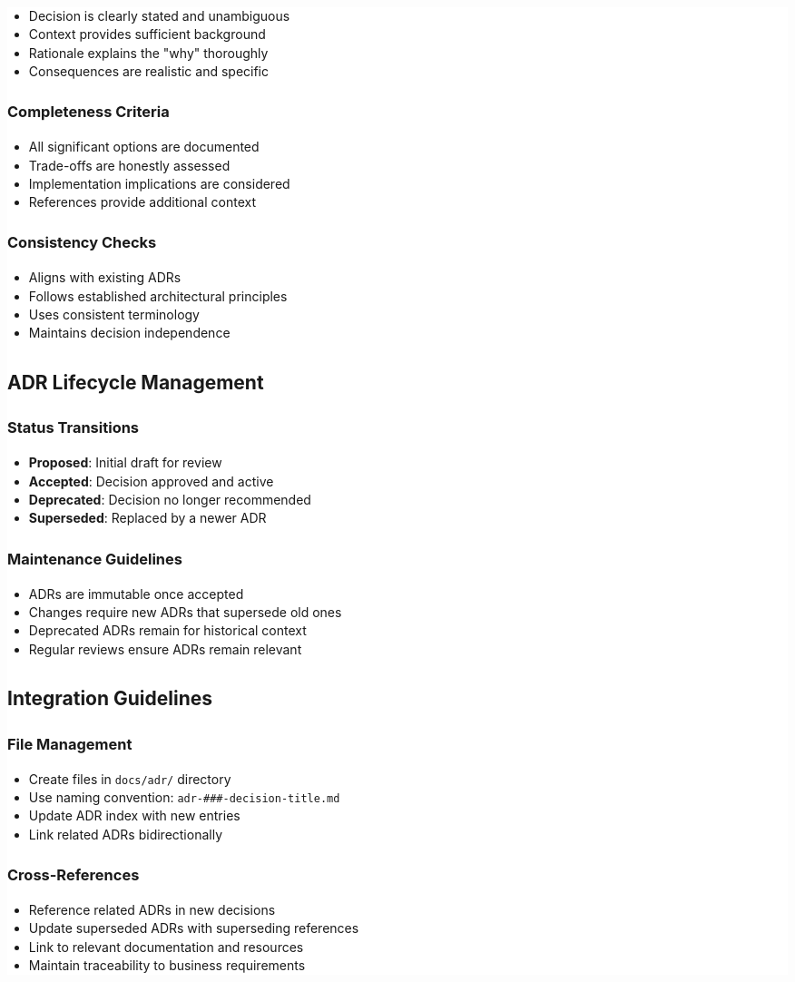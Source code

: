 - Decision is clearly stated and unambiguous
- Context provides sufficient background
- Rationale explains the "why" thoroughly
- Consequences are realistic and specific

### Completeness Criteria

- All significant options are documented
- Trade-offs are honestly assessed
- Implementation implications are considered
- References provide additional context

### Consistency Checks

- Aligns with existing ADRs
- Follows established architectural principles
- Uses consistent terminology
- Maintains decision independence

## ADR Lifecycle Management

### Status Transitions

- **Proposed**: Initial draft for review
- **Accepted**: Decision approved and active
- **Deprecated**: Decision no longer recommended
- **Superseded**: Replaced by a newer ADR

### Maintenance Guidelines

- ADRs are immutable once accepted
- Changes require new ADRs that supersede old ones
- Deprecated ADRs remain for historical context
- Regular reviews ensure ADRs remain relevant

## Integration Guidelines

### File Management

- Create files in `docs/adr/` directory
- Use naming convention: `adr-###-decision-title.md`
- Update ADR index with new entries
- Link related ADRs bidirectionally

### Cross-References

- Reference related ADRs in new decisions
- Update superseded ADRs with superseding references
- Link to relevant documentation and resources
- Maintain traceability to business requirements
